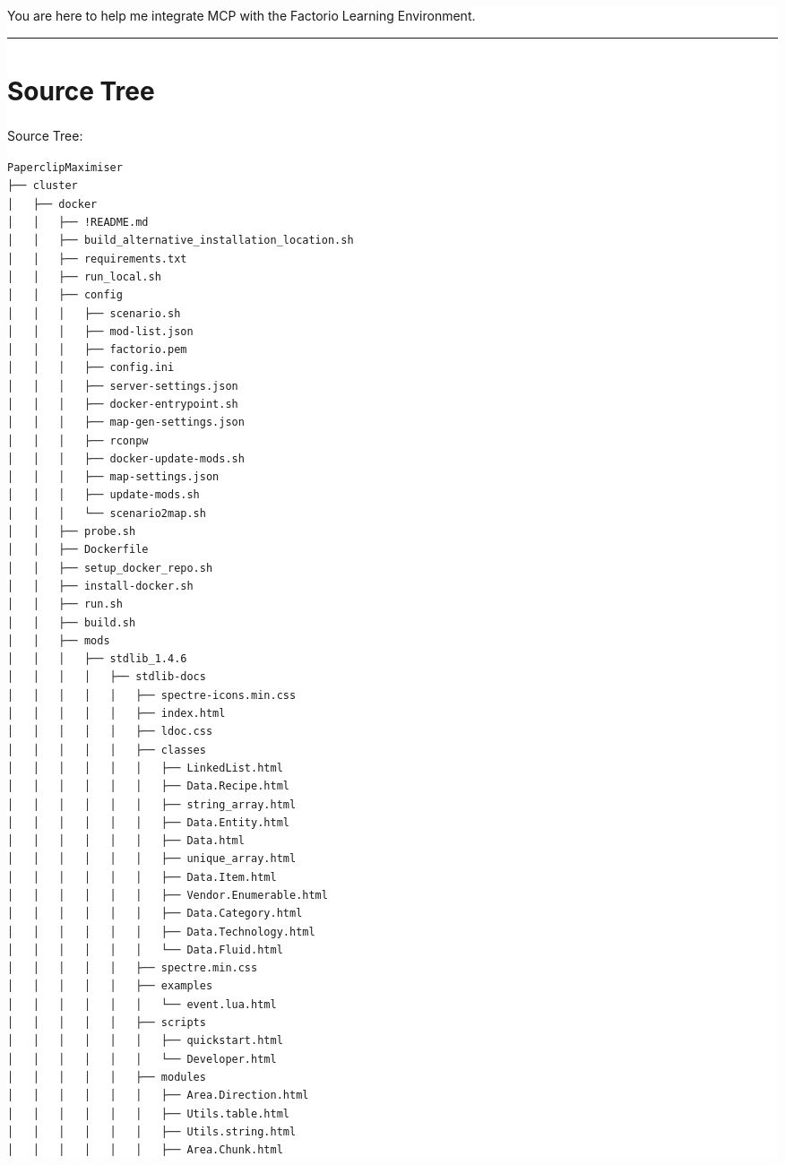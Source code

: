 You are here to help me integrate MCP with the Factorio Learning Environment.

---

# Source Tree

Source Tree:

```
PaperclipMaximiser
├── cluster
│   ├── docker
│   │   ├── !README.md
│   │   ├── build_alternative_installation_location.sh
│   │   ├── requirements.txt
│   │   ├── run_local.sh
│   │   ├── config
│   │   │   ├── scenario.sh
│   │   │   ├── mod-list.json
│   │   │   ├── factorio.pem
│   │   │   ├── config.ini
│   │   │   ├── server-settings.json
│   │   │   ├── docker-entrypoint.sh
│   │   │   ├── map-gen-settings.json
│   │   │   ├── rconpw
│   │   │   ├── docker-update-mods.sh
│   │   │   ├── map-settings.json
│   │   │   ├── update-mods.sh
│   │   │   └── scenario2map.sh
│   │   ├── probe.sh
│   │   ├── Dockerfile
│   │   ├── setup_docker_repo.sh
│   │   ├── install-docker.sh
│   │   ├── run.sh
│   │   ├── build.sh
│   │   ├── mods
│   │   │   ├── stdlib_1.4.6
│   │   │   │   ├── stdlib-docs
│   │   │   │   │   ├── spectre-icons.min.css
│   │   │   │   │   ├── index.html
│   │   │   │   │   ├── ldoc.css
│   │   │   │   │   ├── classes
│   │   │   │   │   │   ├── LinkedList.html
│   │   │   │   │   │   ├── Data.Recipe.html
│   │   │   │   │   │   ├── string_array.html
│   │   │   │   │   │   ├── Data.Entity.html
│   │   │   │   │   │   ├── Data.html
│   │   │   │   │   │   ├── unique_array.html
│   │   │   │   │   │   ├── Data.Item.html
│   │   │   │   │   │   ├── Vendor.Enumerable.html
│   │   │   │   │   │   ├── Data.Category.html
│   │   │   │   │   │   ├── Data.Technology.html
│   │   │   │   │   │   └── Data.Fluid.html
│   │   │   │   │   ├── spectre.min.css
│   │   │   │   │   ├── examples
│   │   │   │   │   │   └── event.lua.html
│   │   │   │   │   ├── scripts
│   │   │   │   │   │   ├── quickstart.html
│   │   │   │   │   │   └── Developer.html
│   │   │   │   │   ├── modules
│   │   │   │   │   │   ├── Area.Direction.html
│   │   │   │   │   │   ├── Utils.table.html
│   │   │   │   │   │   ├── Utils.string.html
│   │   │   │   │   │   ├── Area.Chunk.html
```
